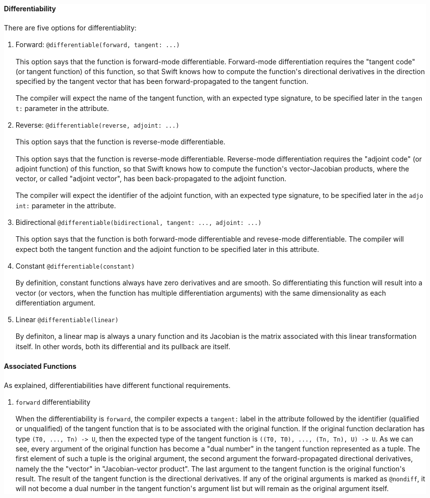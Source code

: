#### Differentiability

There are five options for differentiablity:

1. Forward: `@differentiable(forward, tangent: ...)`

   This option says that the function is forward-mode differentiable.
   Forward-mode differentiation requires the "tangent code" (or tangent
   function) of this function, so that Swift knows how to compute the
   function's directional derivatives in the direction specified by the
   tangent vector that has been forward-propagated to the tangent function.

   The compiler will expect the name of the tangent function, with an expected
   type signature, to be specified later in the `tangent:` parameter in the
   attribute.

2. Reverse: `@differentiable(reverse, adjoint: ...)`

   This option says that the function is reverse-mode differentiable.
  
   This option says that the function is reverse-mode differentiable.
   Reverse-mode differentiation requires the "adjoint code" (or adjoint
   function) of this function, so that Swift knows how to compute the function's
   vector-Jacobian products, where the vector, or called "adjoint vector", has
   been back-propagated to the adjoint function.

   The compiler will expect the identifier of the adjoint function, with an
   expected type signature, to be specified later in the `adjoint:` parameter
   in the attribute.

3. Bidirectional `@differentiable(bidirectional, tangent: ..., adjoint: ...)`

   This option says that the function is both forward-mode differentiable and
   revese-mode differentiable. The compiler will expect both the tangent
   function and the adjoint function to be specified later in this attribute.

4. Constant `@differentiable(constant)`

   By definition, constant functions always have zero derivatives and are
   smooth. So differentiating this function will result into a vector (or
   vectors, when the function has multiple differentiation arguments) with
   the same dimensionality as each differentiation argument.

5. Linear `@differentiable(linear)`

   By definiton, a linear map is always a unary function and its Jacobian is
   the matrix associated with this linear transformation itself. In other
   words, both its differential and its pullback are itself.

#### Associated Functions

As explained, differentiabilities have different functional requirements.

1. `forward` differentiability

   When the differentiability is `forward`, the compiler expects a `tangent:`
   label in the attribute followed by the identifier (qualified or unqualified)
   of the tangent function that is to be associated with the original function.
   If the original function declaration has type `(T0, ..., Tn) -> U`, then
   the expected type of the tangent function is `((T0, T0), ..., (Tn, Tn), U) ->
   U`. As we can see, every argument of the original function has become
   a "dual number" in the tangent function represented as a tuple. The first
   element of such a tuple is the original argument, the second argument the
   forward-propagated directional derivatives, namely the the "vector" in
   "Jacobian-vector product". The last argument to the tangent function is the
   original function's result. The result of the tangent function is the
   directional derivatives. If any of the original arguments is marked as
   `@nondiff`, it will not become a dual number in the tangent function's argument
   list but will remain as the original argument itself.
